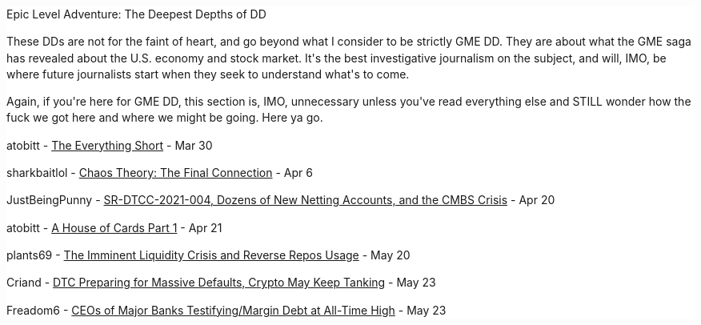 Epic Level Adventure: The Deepest Depths of DD

These DDs are not for the faint of heart, and go beyond what I consider to be strictly GME DD. They are about what the GME saga has revealed about the U.S. economy and stock market. It's the best investigative journalism on the subject, and will, IMO, be where future journalists start when they seek to understand what's to come.

Again, if you're here for GME DD, this section is, IMO, unnecessary unless you've read everything else and STILL wonder how the fuck we got here and where we might be going. Here ya go.

atobitt - [The Everything Short](https://www.reddit.com/r/GME/comments/mgucv2/the_everything_short/) - Mar 30

sharkbaitlol - [Chaos Theory: The Final Connection](https://www.reddit.com/r/Superstonk/comments/mseyai/chaos_theory_the_final_connection/) - Apr 6

JustBeingPunny - [SR-DTCC-2021-004, Dozens of New Netting Accounts, and the CMBS Crisis](https://www.reddit.com/r/Superstonk/comments/mur8bz/srdtc2021004_the_dtcc_and_jp_morgan_theyre/) - Apr 20

atobitt - [A House of Cards Part 1](https://www.reddit.com/r/Superstonk/comments/mvk5dv/a_house_of_cards_part_1/) - Apr 21

plants69 - [The Imminent Liquidity Crisis and Reverse Repos Usage](https://www.reddit.com/r/Superstonk/comments/nhepn1/the_imminent_liquidity_crisis_reverse_repos_usage/) - May 20

Criand - [DTC Preparing for Massive Defaults, Crypto May Keep Tanking](https://www.reddit.com/r/CryptoCurrency/comments/nj2quj/dtc_icc_occ_passed_rules_this_week_to_prepare_for/) - May 23

Freadom6 - [CEOs of Major Banks Testifying/Margin Debt at All-Time High](https://www.reddit.com/r/GME/comments/nj6iz0/ceos_of_major_banks_testifying_this_week_margin/) - May 23
